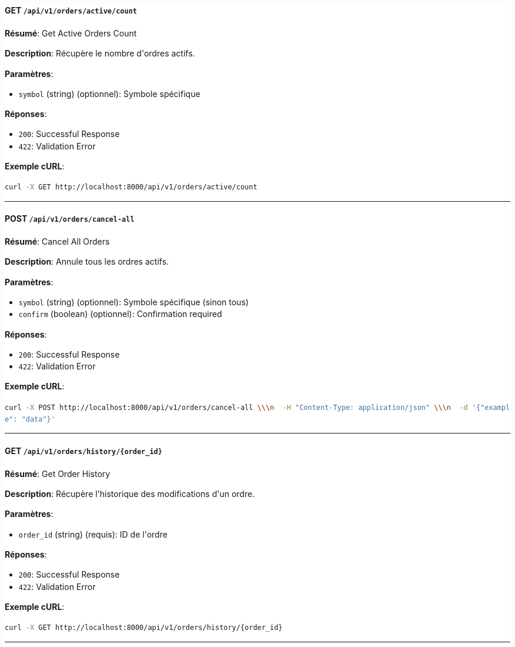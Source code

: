 #### GET `/api/v1/orders/active/count`

**Résumé**: Get Active Orders Count

**Description**: Récupère le nombre d'ordres actifs.

**Paramètres**:
- `symbol` (string) (optionnel): Symbole spécifique

**Réponses**:
- `200`: Successful Response
- `422`: Validation Error

**Exemple cURL**:
```bash
curl -X GET http://localhost:8000/api/v1/orders/active/count
```

---

#### POST `/api/v1/orders/cancel-all`

**Résumé**: Cancel All Orders

**Description**: Annule tous les ordres actifs.

**Paramètres**:
- `symbol` (string) (optionnel): Symbole spécifique (sinon tous)
- `confirm` (boolean) (optionnel): Confirmation required

**Réponses**:
- `200`: Successful Response
- `422`: Validation Error

**Exemple cURL**:
```bash
curl -X POST http://localhost:8000/api/v1/orders/cancel-all \\\n  -H "Content-Type: application/json" \\\n  -d '{"example": "data"}'
```

---

#### GET `/api/v1/orders/history/{order_id}`

**Résumé**: Get Order History

**Description**: Récupère l'historique des modifications d'un ordre.

**Paramètres**:
- `order_id` (string) (requis): ID de l'ordre

**Réponses**:
- `200`: Successful Response
- `422`: Validation Error

**Exemple cURL**:
```bash
curl -X GET http://localhost:8000/api/v1/orders/history/{order_id}
```

---